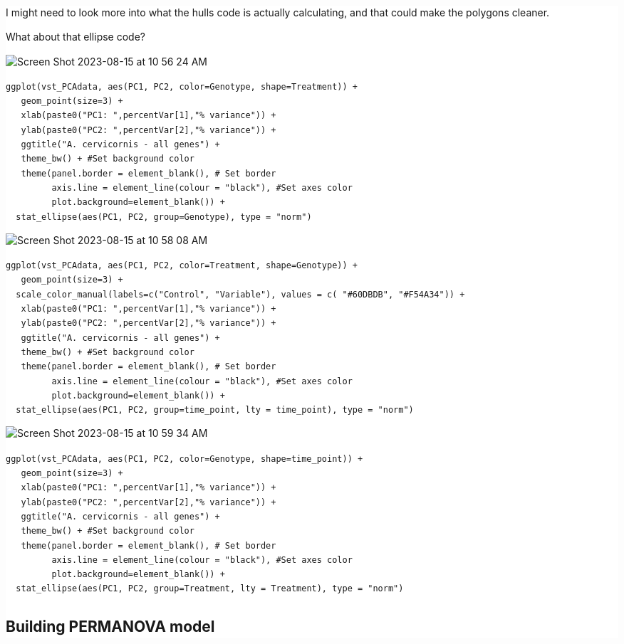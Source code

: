 I might need to look more into what the hulls code is actually calculating, and that could make the polygons cleaner. 

What about that ellipse code?

<img width="566" alt="Screen Shot 2023-08-15 at 10 56 24 AM" src="https://github.com/ademerlis/ademerlis.github.io/assets/56000927/ae598579-109d-4b0f-afd2-9e48902f9381">

```{r}
ggplot(vst_PCAdata, aes(PC1, PC2, color=Genotype, shape=Treatment)) + 
   geom_point(size=3) +
   xlab(paste0("PC1: ",percentVar[1],"% variance")) +
   ylab(paste0("PC2: ",percentVar[2],"% variance")) +
   ggtitle("A. cervicornis - all genes") +
   theme_bw() + #Set background color
   theme(panel.border = element_blank(), # Set border
         axis.line = element_line(colour = "black"), #Set axes color
         plot.background=element_blank()) + 
  stat_ellipse(aes(PC1, PC2, group=Genotype), type = "norm")
```

<img width="567" alt="Screen Shot 2023-08-15 at 10 58 08 AM" src="https://github.com/ademerlis/ademerlis.github.io/assets/56000927/fc719563-4a64-4622-bb7b-60173ac40968">


```{r}
ggplot(vst_PCAdata, aes(PC1, PC2, color=Treatment, shape=Genotype)) + 
   geom_point(size=3) +
  scale_color_manual(labels=c("Control", "Variable"), values = c( "#60DBDB", "#F54A34")) +
   xlab(paste0("PC1: ",percentVar[1],"% variance")) +
   ylab(paste0("PC2: ",percentVar[2],"% variance")) +
   ggtitle("A. cervicornis - all genes") +
   theme_bw() + #Set background color
   theme(panel.border = element_blank(), # Set border
         axis.line = element_line(colour = "black"), #Set axes color
         plot.background=element_blank()) + 
  stat_ellipse(aes(PC1, PC2, group=time_point, lty = time_point), type = "norm")
```

<img width="567" alt="Screen Shot 2023-08-15 at 10 59 34 AM" src="https://github.com/ademerlis/ademerlis.github.io/assets/56000927/b10c7c2f-d7d8-466e-b82d-3d22b953f5f0">

```{r}
ggplot(vst_PCAdata, aes(PC1, PC2, color=Genotype, shape=time_point)) + 
   geom_point(size=3) +
   xlab(paste0("PC1: ",percentVar[1],"% variance")) +
   ylab(paste0("PC2: ",percentVar[2],"% variance")) +
   ggtitle("A. cervicornis - all genes") +
   theme_bw() + #Set background color
   theme(panel.border = element_blank(), # Set border
         axis.line = element_line(colour = "black"), #Set axes color
         plot.background=element_blank()) + 
  stat_ellipse(aes(PC1, PC2, group=Treatment, lty = Treatment), type = "norm")
```

## Building PERMANOVA model
